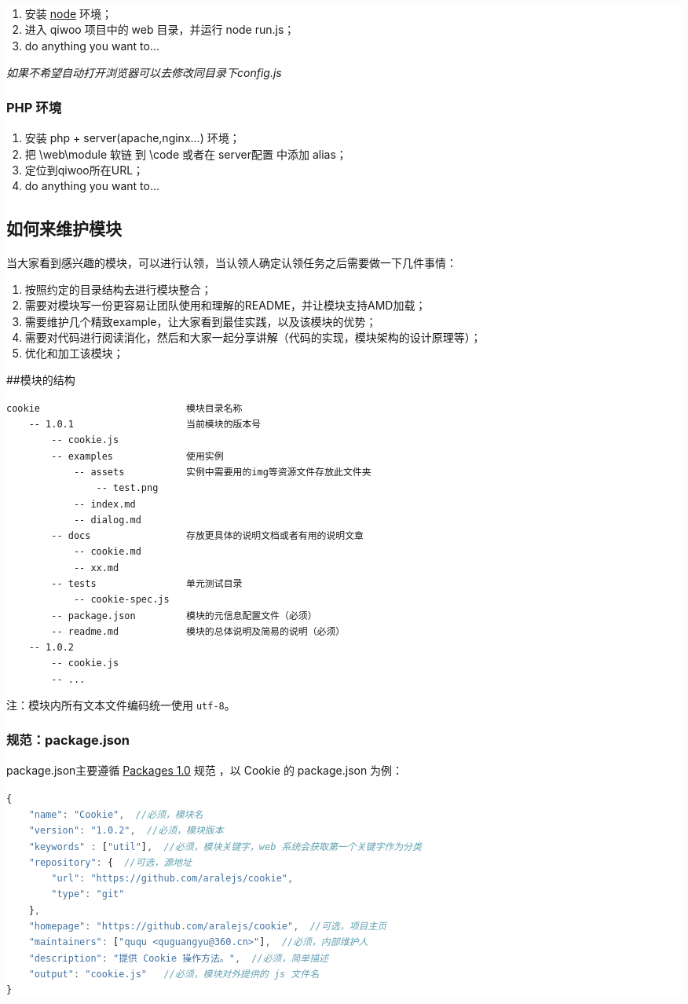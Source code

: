 1. 安装 [node](http://nodejs.org/) 环境；
1. 进入 qiwoo 项目中的 web 目录，并运行 node run.js；
1. do anything you want to...

*如果不希望自动打开浏览器可以去修改同目录下config.js*

### PHP 环境
1. 安装 php + server(apache,nginx...) 环境；
1. 把 \web\module 软链 到 \code 或者在 server配置 中添加 alias；
1. 定位到qiwoo所在URL；
1. do anything you want to...

## 如何来维护模块

当大家看到感兴趣的模块，可以进行认领，当认领人确定认领任务之后需要做一下几件事情：

1. 按照约定的目录结构去进行模块整合；
1. 需要对模块写一份更容易让团队使用和理解的README，并让模块支持AMD加载；
1. 需要维护几个精致example，让大家看到最佳实践，以及该模块的优势；
1. 需要对代码进行阅读消化，然后和大家一起分享讲解（代码的实现，模块架构的设计原理等）；
1. 优化和加工该模块；

##模块的结构

	cookie							模块目录名称
		-- 1.0.1	            	当前模块的版本号
			-- cookie.js
			-- examples				使用实例
				-- assets			实例中需要用的img等资源文件存放此文件夹
					-- test.png
				-- index.md
				-- dialog.md
			-- docs					存放更具体的说明文档或者有用的说明文章
				-- cookie.md
				-- xx.md
			-- tests				单元测试目录
				-- cookie-spec.js
			-- package.json         模块的元信息配置文件（必须）
			-- readme.md 			模块的总体说明及简易的说明（必须）
		-- 1.0.2
			-- cookie.js
			-- ...

注：模块内所有文本文件编码统一使用 `utf-8`。

### 规范：package.json

package.json主要遵循 [Packages 1.0](http://wiki.commonjs.org/wiki/Packages/1.0) 规范
，以 Cookie 的 package.json 为例：

```js
{
    "name": "Cookie",  //必须，模块名
    "version": "1.0.2",  //必须，模块版本
    "keywords" : ["util"],  //必须，模块关键字，web 系统会获取第一个关键字作为分类
    "repository": {  //可选，源地址
        "url": "https://github.com/aralejs/cookie",
        "type": "git"
    },
    "homepage": "https://github.com/aralejs/cookie",  //可选，项目主页
    "maintainers": ["ququ <quguangyu@360.cn>"],  //必须，内部维护人
    "description": "提供 Cookie 操作方法。",  //必须，简单描述
    "output": "cookie.js"   //必须，模块对外提供的 js 文件名
}
```
